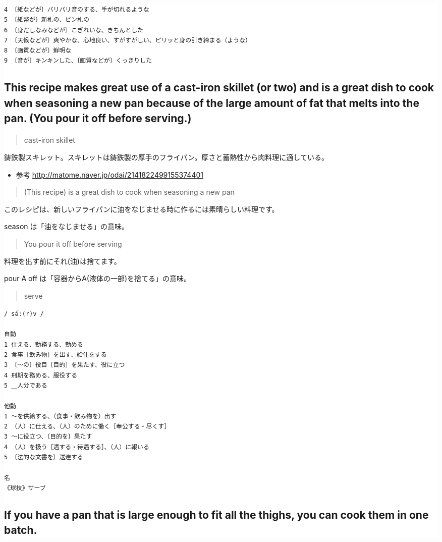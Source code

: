 ```
4 〔紙などが〕パリパリ音のする、手が切れるような
5 〔紙幣が〕新札の、ピン札の
6 〔身だしなみなどが〕こぎれいな、きちんとした
7 〔天候などが〕爽やかな、心地良い、すがすがしい、ピリッと身の引き締まる（ような）
8 〔画質などが〕鮮明な
9 〔音が〕キンキンした、〔画質などが〕くっきりした
```

## This recipe makes great use of a cast-iron skillet (or two) and is a great dish to cook when seasoning a new pan because of the large amount of fat that melts into the pan. (You pour it off before serving.)

> cast-iron skillet

鋳鉄製スキレット。スキレットは鋳鉄製の厚手のフライパン。厚さと蓄熱性から肉料理に適している。

* 参考 http://matome.naver.jp/odai/2141822499155374401

> (This recipe) is a great dish to cook when seasoning a new pan

このレシピは、新しいフライパンに油をなじませる時に作るには素晴らしい料理です。

season は「油をなじませる」の意味。

> You pour it off before serving

料理を出す前にそれ(油)は捨てます。

pour A off は「容器からA(液体の一部)を捨てる」の意味。

> serve


```
/ sə́ː(r)v /

自動
1 仕える、勤務する、勤める
2 食事［飲み物］を出す、給仕をする
3 〔～の〕役目［目的］を果たす、役に立つ
4 刑期を務める、服役する
5 ＿人分である

他動
1 ～を供給する、（食事・飲み物を）出す
2 （人）に仕える、（人）のために働く［奉公する・尽くす］
3 ～に役立つ、〔目的を〕果たす
4 （人）を扱う［遇する・待遇する］、（人）に報いる
5 〔法的な文書を〕送達する

名
《球技》サーブ
```

## If you have a pan that is large enough to fit all the thighs, you can cook them in one batch.
